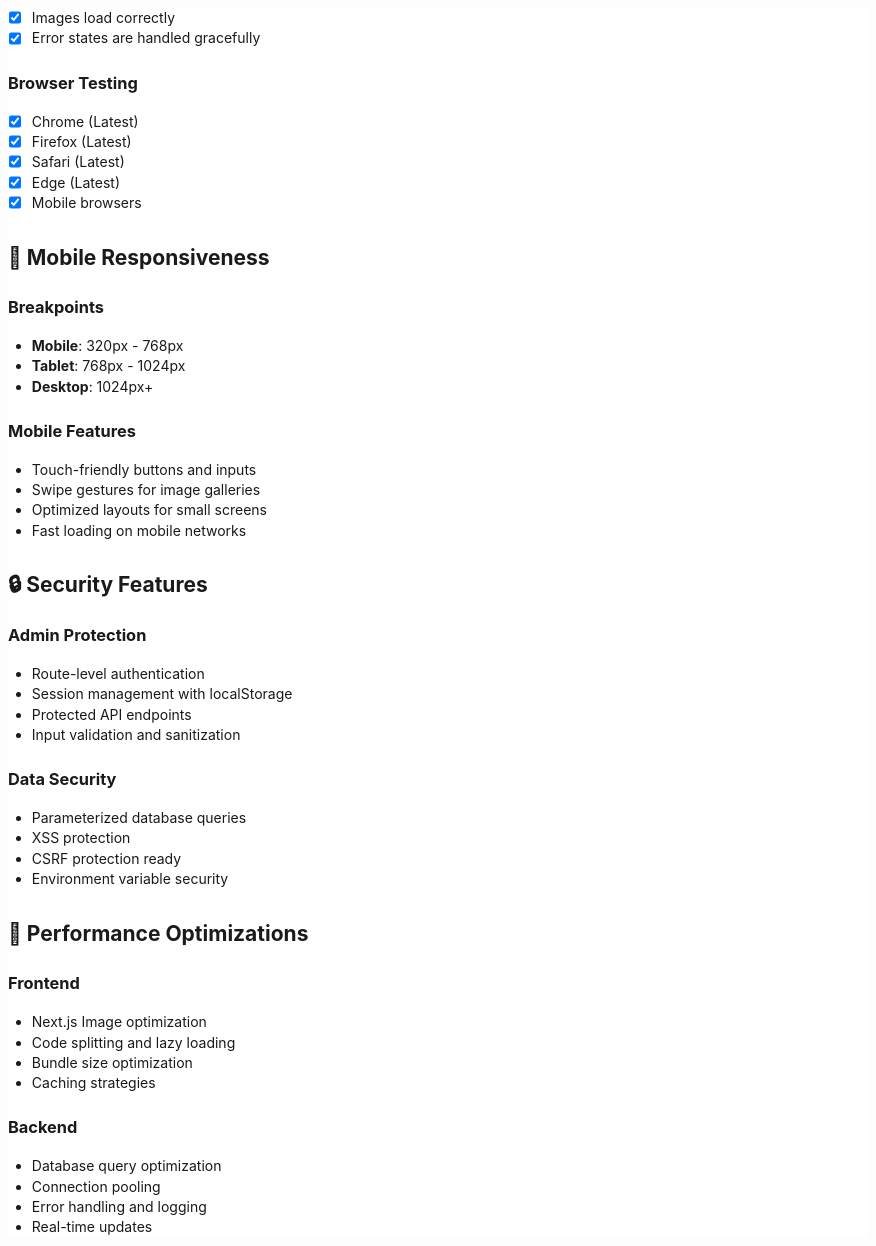- [x] Images load correctly
- [x] Error states are handled gracefully

### Browser Testing
- [x] Chrome (Latest)
- [x] Firefox (Latest)
- [x] Safari (Latest)
- [x] Edge (Latest)
- [x] Mobile browsers

## 📱 Mobile Responsiveness

### Breakpoints
- **Mobile**: 320px - 768px
- **Tablet**: 768px - 1024px
- **Desktop**: 1024px+

### Mobile Features
- Touch-friendly buttons and inputs
- Swipe gestures for image galleries
- Optimized layouts for small screens
- Fast loading on mobile networks

## 🔒 Security Features

### Admin Protection
- Route-level authentication
- Session management with localStorage
- Protected API endpoints
- Input validation and sanitization

### Data Security
- Parameterized database queries
- XSS protection
- CSRF protection ready
- Environment variable security

## 🚀 Performance Optimizations

### Frontend
- Next.js Image optimization
- Code splitting and lazy loading
- Bundle size optimization
- Caching strategies

### Backend
- Database query optimization
- Connection pooling
- Error handling and logging
- Real-time updates
